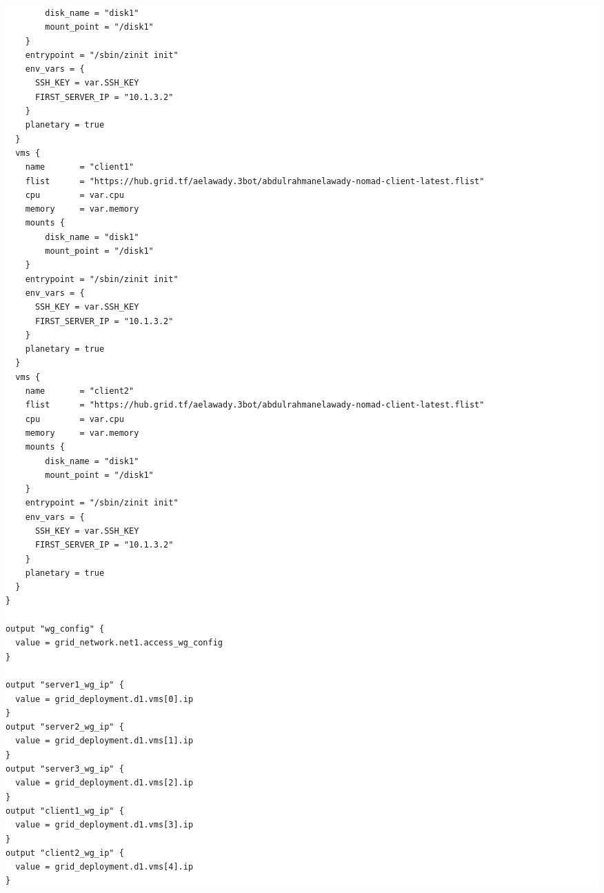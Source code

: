 ```
        disk_name = "disk1"
        mount_point = "/disk1"
    }
    entrypoint = "/sbin/zinit init"
    env_vars = {
      SSH_KEY = var.SSH_KEY
      FIRST_SERVER_IP = "10.1.3.2"
    }
    planetary = true
  }
  vms {
    name       = "client1"
    flist      = "https://hub.grid.tf/aelawady.3bot/abdulrahmanelawady-nomad-client-latest.flist"
    cpu        = var.cpu
    memory     = var.memory
    mounts {
        disk_name = "disk1"
        mount_point = "/disk1"
    }
    entrypoint = "/sbin/zinit init"
    env_vars = {
      SSH_KEY = var.SSH_KEY
      FIRST_SERVER_IP = "10.1.3.2"
    }
    planetary = true
  }
  vms {
    name       = "client2"
    flist      = "https://hub.grid.tf/aelawady.3bot/abdulrahmanelawady-nomad-client-latest.flist"
    cpu        = var.cpu
    memory     = var.memory
    mounts {
        disk_name = "disk1"
        mount_point = "/disk1"
    }
    entrypoint = "/sbin/zinit init"
    env_vars = {
      SSH_KEY = var.SSH_KEY
      FIRST_SERVER_IP = "10.1.3.2"
    }
    planetary = true
  }
}

output "wg_config" {
  value = grid_network.net1.access_wg_config
}

output "server1_wg_ip" {
  value = grid_deployment.d1.vms[0].ip
}
output "server2_wg_ip" {
  value = grid_deployment.d1.vms[1].ip
}
output "server3_wg_ip" {
  value = grid_deployment.d1.vms[2].ip
}
output "client1_wg_ip" {
  value = grid_deployment.d1.vms[3].ip
}
output "client2_wg_ip" {
  value = grid_deployment.d1.vms[4].ip
}
```